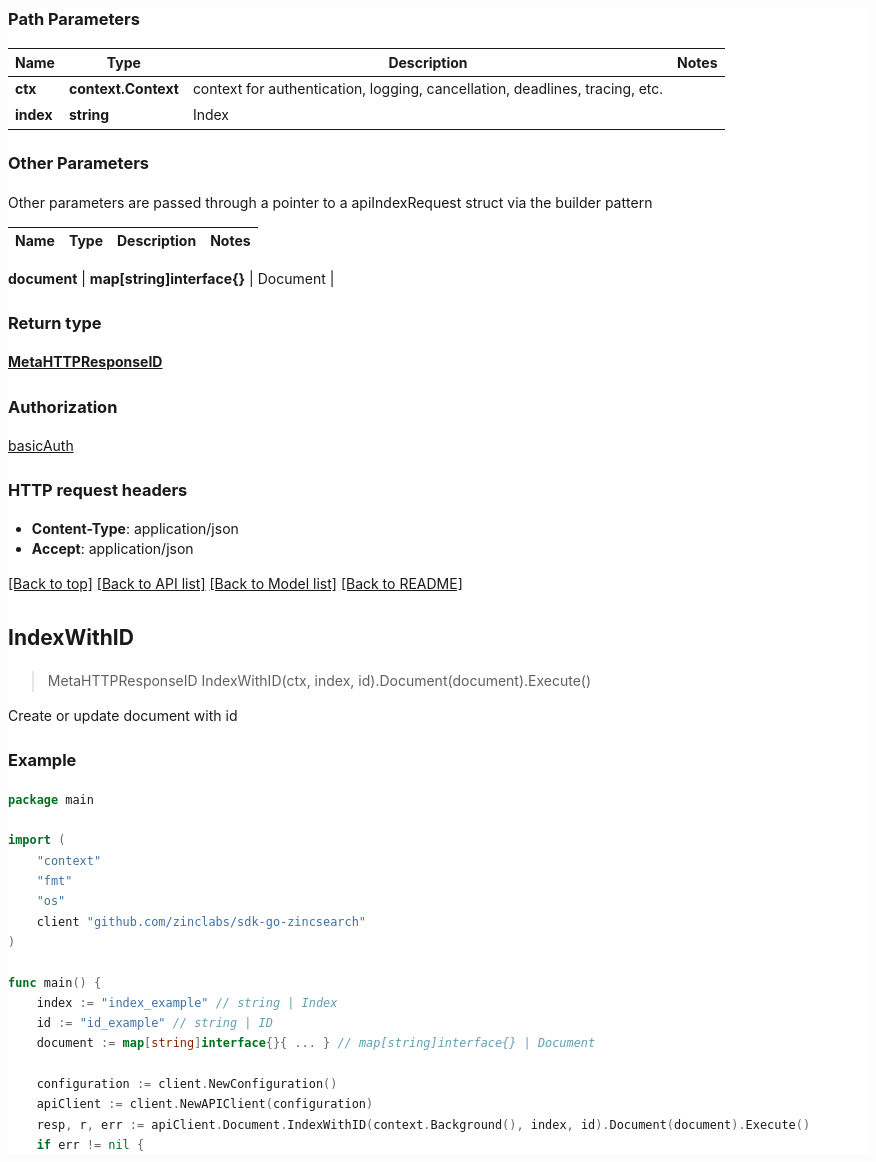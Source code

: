 ```go
```

### Path Parameters


Name | Type | Description  | Notes
------------- | ------------- | ------------- | -------------
**ctx** | **context.Context** | context for authentication, logging, cancellation, deadlines, tracing, etc.
**index** | **string** | Index | 

### Other Parameters

Other parameters are passed through a pointer to a apiIndexRequest struct via the builder pattern


Name | Type | Description  | Notes
------------- | ------------- | ------------- | -------------

 **document** | **map[string]interface{}** | Document | 

### Return type

[**MetaHTTPResponseID**](MetaHTTPResponseID.md)

### Authorization

[basicAuth](../README.md#basicAuth)

### HTTP request headers

- **Content-Type**: application/json
- **Accept**: application/json

[[Back to top]](#) [[Back to API list]](../README.md#documentation-for-api-endpoints)
[[Back to Model list]](../README.md#documentation-for-models)
[[Back to README]](../README.md)


## IndexWithID

> MetaHTTPResponseID IndexWithID(ctx, index, id).Document(document).Execute()

Create or update document with id

### Example

```go
package main

import (
    "context"
    "fmt"
    "os"
    client "github.com/zinclabs/sdk-go-zincsearch"
)

func main() {
    index := "index_example" // string | Index
    id := "id_example" // string | ID
    document := map[string]interface{}{ ... } // map[string]interface{} | Document

    configuration := client.NewConfiguration()
    apiClient := client.NewAPIClient(configuration)
    resp, r, err := apiClient.Document.IndexWithID(context.Background(), index, id).Document(document).Execute()
    if err != nil {
```